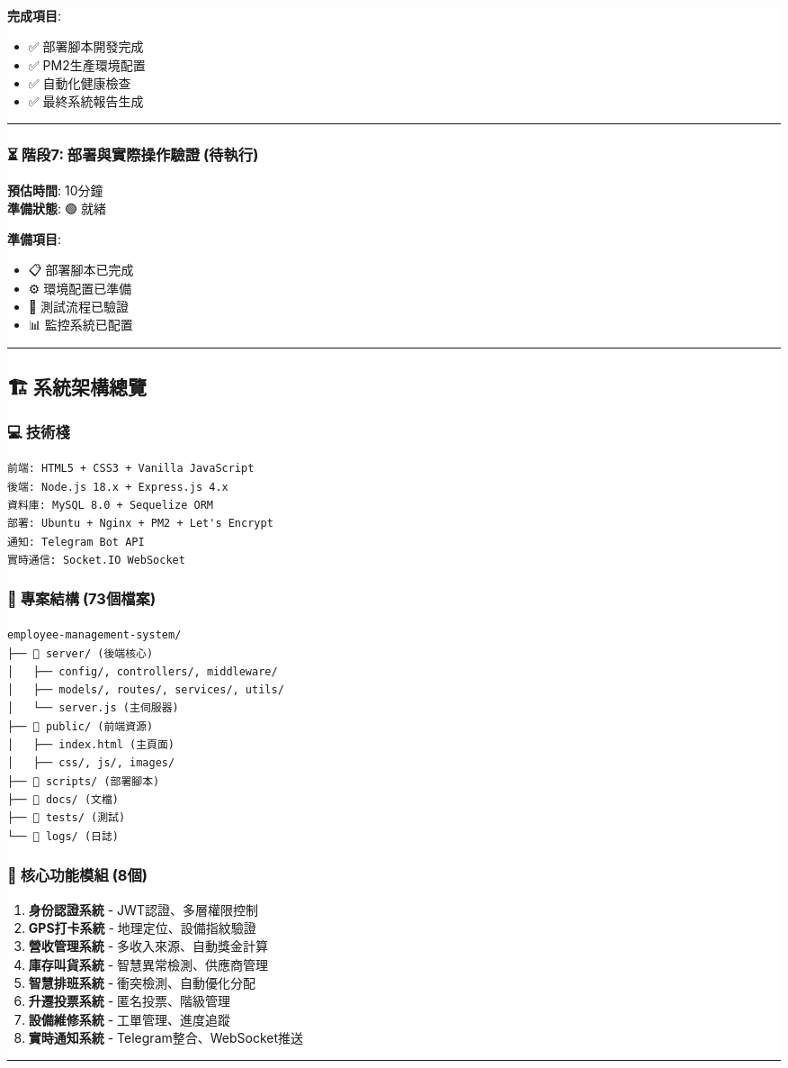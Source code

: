 **完成項目**:
- ✅ 部署腳本開發完成
- ✅ PM2生產環境配置
- ✅ 自動化健康檢查
- ✅ 最終系統報告生成

---

### ⏳ **階段7: 部署與實際操作驗證** (待執行)
**預估時間**: 10分鐘  
**準備狀態**: 🟢 就緒  

**準備項目**:
- 📋 部署腳本已完成
- ⚙️ 環境配置已準備
- 🧪 測試流程已驗證
- 📊 監控系統已配置

---

## 🏗️ **系統架構總覽**

### 💻 **技術棧**
```
前端: HTML5 + CSS3 + Vanilla JavaScript
後端: Node.js 18.x + Express.js 4.x
資料庫: MySQL 8.0 + Sequelize ORM
部署: Ubuntu + Nginx + PM2 + Let's Encrypt
通知: Telegram Bot API
實時通信: Socket.IO WebSocket
```

### 📁 **專案結構** (73個檔案)
```
employee-management-system/
├── 📁 server/ (後端核心)
│   ├── config/, controllers/, middleware/
│   ├── models/, routes/, services/, utils/
│   └── server.js (主伺服器)
├── 📁 public/ (前端資源)
│   ├── index.html (主頁面)
│   ├── css/, js/, images/
├── 📁 scripts/ (部署腳本)
├── 📁 docs/ (文檔)
├── 📁 tests/ (測試)
└── 📁 logs/ (日誌)
```

### 🔧 **核心功能模組** (8個)
1. **身份認證系統** - JWT認證、多層權限控制
2. **GPS打卡系統** - 地理定位、設備指紋驗證
3. **營收管理系統** - 多收入來源、自動獎金計算
4. **庫存叫貨系統** - 智慧異常檢測、供應商管理
5. **智慧排班系統** - 衝突檢測、自動優化分配
6. **升遷投票系統** - 匿名投票、階級管理
7. **設備維修系統** - 工單管理、進度追蹤
8. **實時通知系統** - Telegram整合、WebSocket推送

---